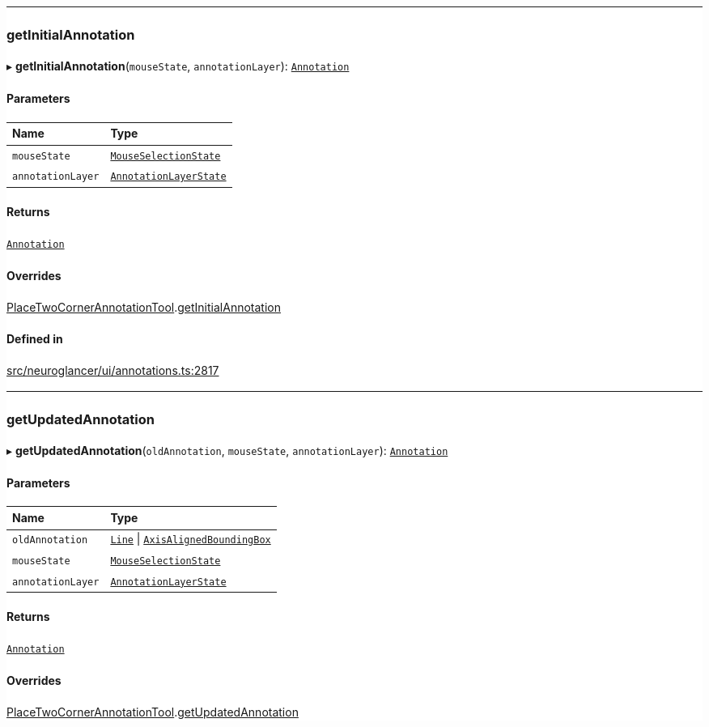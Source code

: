 ___

### getInitialAnnotation

▸ **getInitialAnnotation**(`mouseState`, `annotationLayer`): [`Annotation`](../modules/neuroglancer_annotation.md#annotation)

#### Parameters

| Name | Type |
| :------ | :------ |
| `mouseState` | [`MouseSelectionState`](neuroglancer_layer.MouseSelectionState.md) |
| `annotationLayer` | [`AnnotationLayerState`](neuroglancer_annotation_annotation_layer_state.AnnotationLayerState.md) |

#### Returns

[`Annotation`](../modules/neuroglancer_annotation.md#annotation)

#### Overrides

[PlaceTwoCornerAnnotationTool](neuroglancer_ui_annotations._internal_.PlaceTwoCornerAnnotationTool.md).[getInitialAnnotation](neuroglancer_ui_annotations._internal_.PlaceTwoCornerAnnotationTool.md#getinitialannotation)

#### Defined in

[src/neuroglancer/ui/annotations.ts:2817](https://github.com/ActiveBrainAtlas2/neuroglancer/blob/91617476/src/neuroglancer/ui/annotations.ts#L2817)

___

### getUpdatedAnnotation

▸ **getUpdatedAnnotation**(`oldAnnotation`, `mouseState`, `annotationLayer`): [`Annotation`](../modules/neuroglancer_annotation.md#annotation)

#### Parameters

| Name | Type |
| :------ | :------ |
| `oldAnnotation` | [`Line`](../interfaces/neuroglancer_annotation.Line.md) \| [`AxisAlignedBoundingBox`](../interfaces/neuroglancer_annotation.AxisAlignedBoundingBox.md) |
| `mouseState` | [`MouseSelectionState`](neuroglancer_layer.MouseSelectionState.md) |
| `annotationLayer` | [`AnnotationLayerState`](neuroglancer_annotation_annotation_layer_state.AnnotationLayerState.md) |

#### Returns

[`Annotation`](../modules/neuroglancer_annotation.md#annotation)

#### Overrides

[PlaceTwoCornerAnnotationTool](neuroglancer_ui_annotations._internal_.PlaceTwoCornerAnnotationTool.md).[getUpdatedAnnotation](neuroglancer_ui_annotations._internal_.PlaceTwoCornerAnnotationTool.md#getupdatedannotation)
